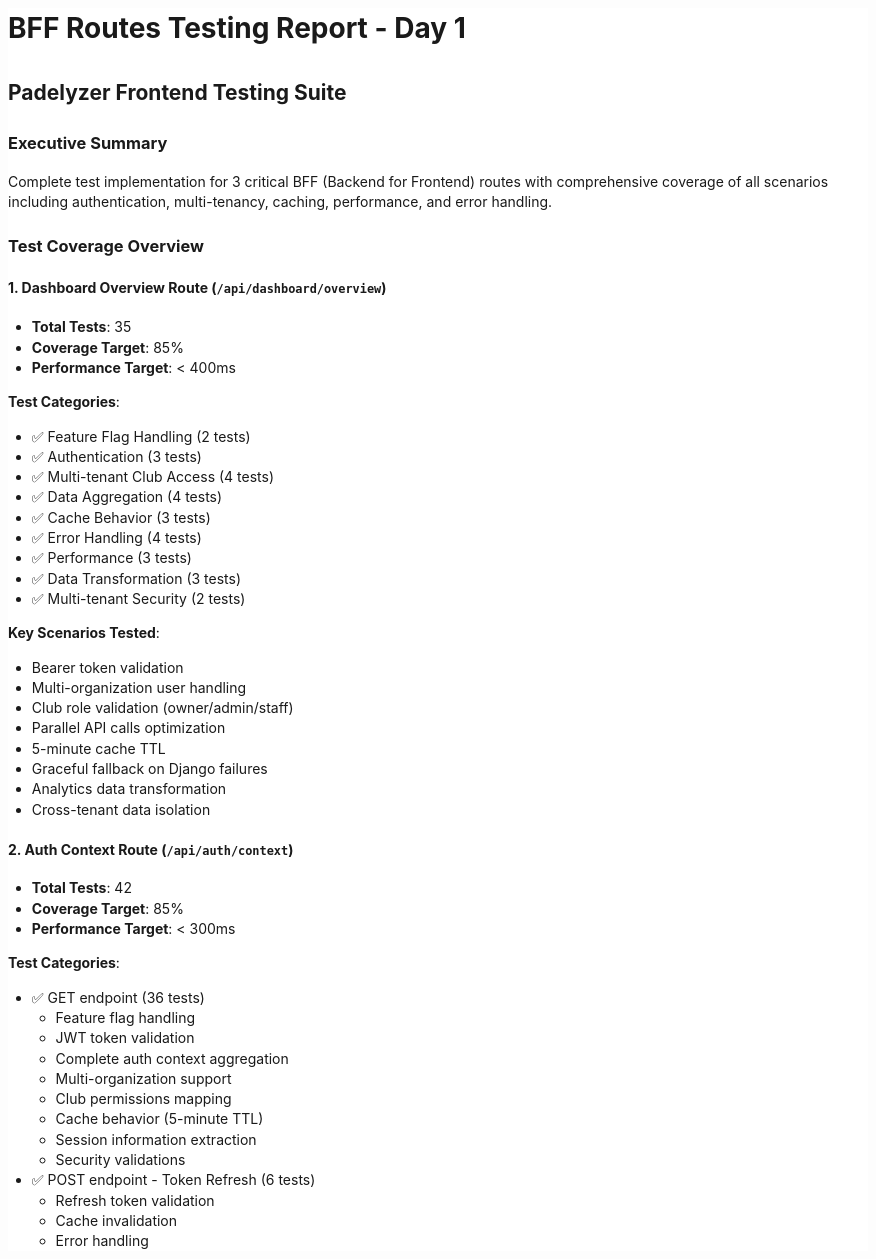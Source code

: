 # BFF Routes Testing Report - Day 1
## Padelyzer Frontend Testing Suite

### Executive Summary
Complete test implementation for 3 critical BFF (Backend for Frontend) routes with comprehensive coverage of all scenarios including authentication, multi-tenancy, caching, performance, and error handling.

### Test Coverage Overview

#### 1. Dashboard Overview Route (`/api/dashboard/overview`)
- **Total Tests**: 35
- **Coverage Target**: 85%
- **Performance Target**: < 400ms

**Test Categories**:
- ✅ Feature Flag Handling (2 tests)
- ✅ Authentication (3 tests)
- ✅ Multi-tenant Club Access (4 tests)
- ✅ Data Aggregation (4 tests)
- ✅ Cache Behavior (3 tests)
- ✅ Error Handling (4 tests)
- ✅ Performance (3 tests)
- ✅ Data Transformation (3 tests)
- ✅ Multi-tenant Security (2 tests)

**Key Scenarios Tested**:
- Bearer token validation
- Multi-organization user handling
- Club role validation (owner/admin/staff)
- Parallel API calls optimization
- 5-minute cache TTL
- Graceful fallback on Django failures
- Analytics data transformation
- Cross-tenant data isolation

#### 2. Auth Context Route (`/api/auth/context`)
- **Total Tests**: 42
- **Coverage Target**: 85%
- **Performance Target**: < 300ms

**Test Categories**:
- ✅ GET endpoint (36 tests)
  - Feature flag handling
  - JWT token validation
  - Complete auth context aggregation
  - Multi-organization support
  - Club permissions mapping
  - Cache behavior (5-minute TTL)
  - Session information extraction
  - Security validations
- ✅ POST endpoint - Token Refresh (6 tests)
  - Refresh token validation
  - Cache invalidation
  - Error handling
